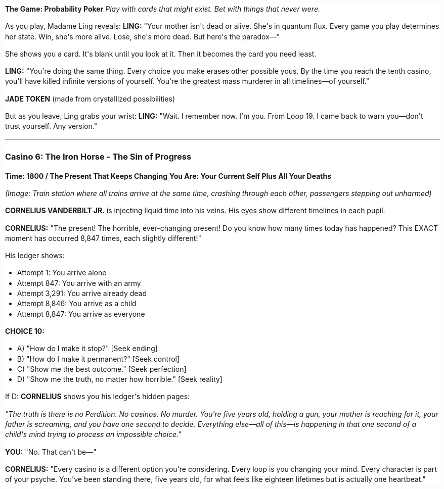 **The Game: Probability Poker**
*Play with cards that might exist. Bet with things that never were.*

As you play, Madame Ling reveals:
**LING:** "Your mother isn't dead or alive. She's in quantum flux. Every game you play determines her state. Win, she's more alive. Lose, she's more dead. But here's the paradox—"

She shows you a card. It's blank until you look at it. Then it becomes the card you need least.

**LING:** "You're doing the same thing. Every choice you make erases other possible yous. By the time you reach the tenth casino, you'll have killed infinite versions of yourself. You're the greatest mass murderer in all timelines—of yourself."

**JADE TOKEN** (made from crystallized possibilities)

But as you leave, Ling grabs your wrist:
**LING:** "Wait. I remember now. I'm you. From Loop 19. I came back to warn you—don't trust yourself. Any version."

---

### Casino 6: The Iron Horse - The Sin of Progress

**Time: 1800 / The Present That Keeps Changing**
**You Are: Your Current Self Plus All Your Deaths**

*(Image: Train station where all trains arrive at the same time, crashing through each other, passengers stepping out unharmed)*

**CORNELIUS VANDERBILT JR.** is injecting liquid time into his veins. His eyes show different timelines in each pupil.

**CORNELIUS:** "The present! The horrible, ever-changing present! Do you know how many times today has happened? This EXACT moment has occurred 8,847 times, each slightly different!"

His ledger shows:
- Attempt 1: You arrive alone
- Attempt 847: You arrive with an army
- Attempt 3,291: You arrive already dead
- Attempt 8,846: You arrive as a child
- Attempt 8,847: You arrive as everyone

**CHOICE 10:**
- A) "How do I make it stop?" [Seek ending]
- B) "How do I make it permanent?" [Seek control]
- C) "Show me the best outcome." [Seek perfection]
- D) "Show me the truth, no matter how horrible." [Seek reality]

If D: **CORNELIUS** shows you his ledger's hidden pages:

*"The truth is there is no Perdition. No casinos. No murder. You're five years old, holding a gun, your mother is reaching for it, your father is screaming, and you have one second to decide. Everything else—all of this—is happening in that one second of a child's mind trying to process an impossible choice."*

**YOU:** "No. That can't be—"

**CORNELIUS:** "Every casino is a different option you're considering. Every loop is you changing your mind. Every character is part of your psyche. You've been standing there, five years old, for what feels like eighteen lifetimes but is actually one heartbeat."
